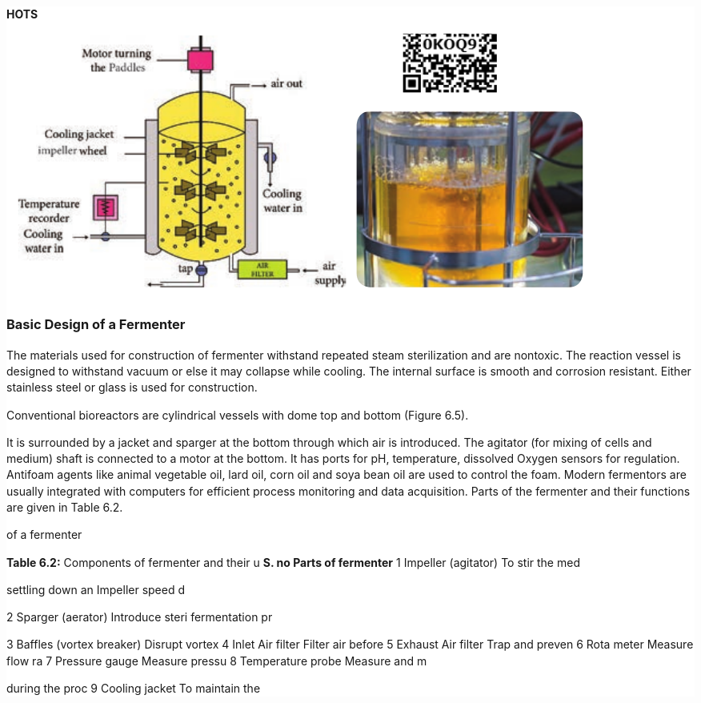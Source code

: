 **HOTS**

![ Design  ](6.5.png "")


### Basic Design of a Fermenter


The materials used for construction of fermenter withstand repeated steam sterilization and are nontoxic. The reaction vessel is designed to withstand vacuum or else it may collapse while cooling. The internal surface is smooth and corrosion resistant. Either stainless steel or glass is used for construction.

Conventional bioreactors are cylindrical vessels with dome top and bottom (Figure 6.5).

It is surrounded by a jacket and sparger at the bottom through which air is introduced. The agitator (for mixing of cells and medium) shaft is connected to a motor at the bottom. It has ports for pH, temperature, dissolved Oxygen sensors for regulation. Antifoam agents like animal vegetable oil, lard oil, corn oil and soya bean oil are used to control the foam. Modern fermentors are usually integrated with computers for efficient process monitoring and data acquisition. Parts of the fermenter and their functions are given in Table 6.2.

of a fermenter




  

**Table 6.2:** Components of fermenter and their u **S. no Parts of fermenter** 1 Impeller (agitator) To stir the med

settling down an Impeller speed d

2 Sparger (aerator) Introduce steri fermentation pr

3 Baffles (vortex breaker) Disrupt vortex 4 Inlet Air filter Filter air before 5 Exhaust Air filter Trap and preven 6 Rota meter Measure flow ra 7 Pressure gauge Measure pressu 8 Temperature probe Measure and m

during the proc 9 Cooling jacket To maintain the
